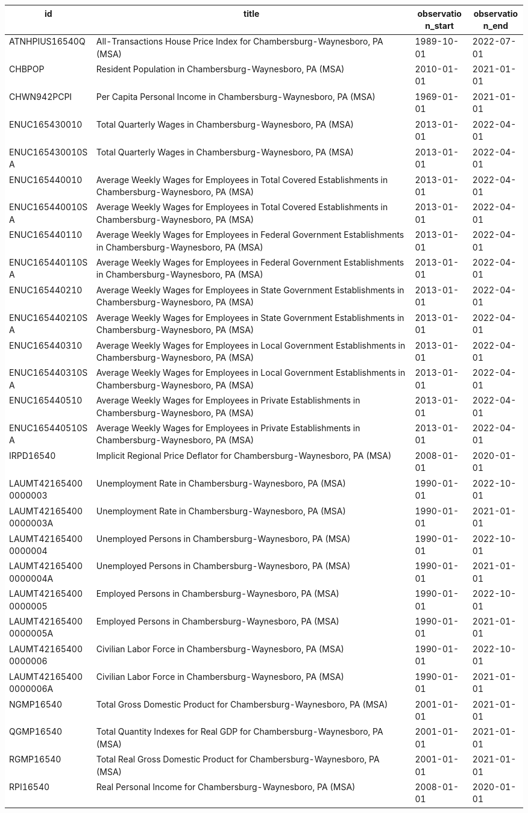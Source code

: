 | id                     | title                                                                                                                        | observation_start   | observation_end   |
|------------------------|------------------------------------------------------------------------------------------------------------------------------|---------------------|-------------------|
| ATNHPIUS16540Q         | All-Transactions House Price Index for Chambersburg-Waynesboro, PA (MSA)                                                     | 1989-10-01          | 2022-07-01        |
| CHBPOP                 | Resident Population in Chambersburg-Waynesboro, PA (MSA)                                                                     | 2010-01-01          | 2021-01-01        |
| CHWN942PCPI            | Per Capita Personal Income in Chambersburg-Waynesboro, PA (MSA)                                                              | 1969-01-01          | 2021-01-01        |
| ENUC165430010          | Total Quarterly Wages in Chambersburg-Waynesboro, PA (MSA)                                                                   | 2013-01-01          | 2022-04-01        |
| ENUC165430010SA        | Total Quarterly Wages in Chambersburg-Waynesboro, PA (MSA)                                                                   | 2013-01-01          | 2022-04-01        |
| ENUC165440010          | Average Weekly Wages for Employees in Total Covered Establishments in Chambersburg-Waynesboro, PA (MSA)                      | 2013-01-01          | 2022-04-01        |
| ENUC165440010SA        | Average Weekly Wages for Employees in Total Covered Establishments in Chambersburg-Waynesboro, PA (MSA)                      | 2013-01-01          | 2022-04-01        |
| ENUC165440110          | Average Weekly Wages for Employees in Federal Government Establishments in Chambersburg-Waynesboro, PA (MSA)                 | 2013-01-01          | 2022-04-01        |
| ENUC165440110SA        | Average Weekly Wages for Employees in Federal Government Establishments in Chambersburg-Waynesboro, PA (MSA)                 | 2013-01-01          | 2022-04-01        |
| ENUC165440210          | Average Weekly Wages for Employees in State Government Establishments in Chambersburg-Waynesboro, PA (MSA)                   | 2013-01-01          | 2022-04-01        |
| ENUC165440210SA        | Average Weekly Wages for Employees in State Government Establishments in Chambersburg-Waynesboro, PA (MSA)                   | 2013-01-01          | 2022-04-01        |
| ENUC165440310          | Average Weekly Wages for Employees in Local Government Establishments in Chambersburg-Waynesboro, PA (MSA)                   | 2013-01-01          | 2022-04-01        |
| ENUC165440310SA        | Average Weekly Wages for Employees in Local Government Establishments in Chambersburg-Waynesboro, PA (MSA)                   | 2013-01-01          | 2022-04-01        |
| ENUC165440510          | Average Weekly Wages for Employees in Private Establishments in Chambersburg-Waynesboro, PA (MSA)                            | 2013-01-01          | 2022-04-01        |
| ENUC165440510SA        | Average Weekly Wages for Employees in Private Establishments in Chambersburg-Waynesboro, PA (MSA)                            | 2013-01-01          | 2022-04-01        |
| IRPD16540              | Implicit Regional Price Deflator for Chambersburg-Waynesboro, PA (MSA)                                                       | 2008-01-01          | 2020-01-01        |
| LAUMT421654000000003   | Unemployment Rate in Chambersburg-Waynesboro, PA (MSA)                                                                       | 1990-01-01          | 2022-10-01        |
| LAUMT421654000000003A  | Unemployment Rate in Chambersburg-Waynesboro, PA (MSA)                                                                       | 1990-01-01          | 2021-01-01        |
| LAUMT421654000000004   | Unemployed Persons in Chambersburg-Waynesboro, PA (MSA)                                                                      | 1990-01-01          | 2022-10-01        |
| LAUMT421654000000004A  | Unemployed Persons in Chambersburg-Waynesboro, PA (MSA)                                                                      | 1990-01-01          | 2021-01-01        |
| LAUMT421654000000005   | Employed Persons in Chambersburg-Waynesboro, PA (MSA)                                                                        | 1990-01-01          | 2022-10-01        |
| LAUMT421654000000005A  | Employed Persons in Chambersburg-Waynesboro, PA (MSA)                                                                        | 1990-01-01          | 2021-01-01        |
| LAUMT421654000000006   | Civilian Labor Force in Chambersburg-Waynesboro, PA (MSA)                                                                    | 1990-01-01          | 2022-10-01        |
| LAUMT421654000000006A  | Civilian Labor Force in Chambersburg-Waynesboro, PA (MSA)                                                                    | 1990-01-01          | 2021-01-01        |
| NGMP16540              | Total Gross Domestic Product for Chambersburg-Waynesboro, PA (MSA)                                                           | 2001-01-01          | 2021-01-01        |
| QGMP16540              | Total Quantity Indexes for Real GDP for Chambersburg-Waynesboro, PA (MSA)                                                    | 2001-01-01          | 2021-01-01        |
| RGMP16540              | Total Real Gross Domestic Product for Chambersburg-Waynesboro, PA (MSA)                                                      | 2001-01-01          | 2021-01-01        |
| RPI16540               | Real Personal Income for Chambersburg-Waynesboro, PA (MSA)                                                                   | 2008-01-01          | 2020-01-01        |